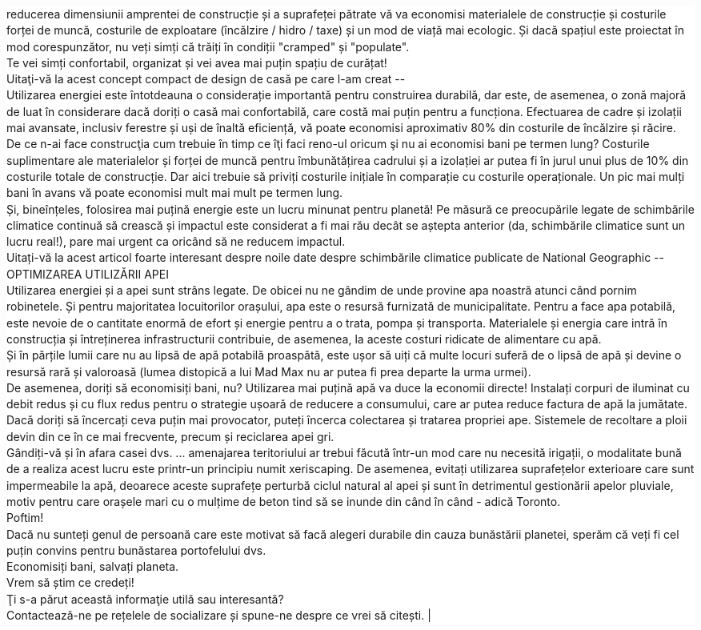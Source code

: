reducerea dimensiunii amprentei de construcție și a suprafeței pătrate vă va economisi materialele de construcție și costurile forței de muncă, costurile de exploatare (încălzire / hidro / taxe) și un mod de viață mai ecologic. Și dacă spațiul este proiectat în mod corespunzător, nu veți simți că trăiți în condiții "cramped" și "populate".<br/>Te vei simți confortabil, organizat și vei avea mai puțin spațiu de curățat!<br/>Uitaţi-vă la acest concept compact de design de casă pe care l-am creat --<br/>Utilizarea energiei este întotdeauna o considerație importantă pentru construirea durabilă, dar este, de asemenea, o zonă majoră de luat în considerare dacă doriți o casă mai confortabilă, care costă mai puțin pentru a funcționa. Efectuarea de cadre și izolații mai avansate, inclusiv ferestre și uși de înaltă eficiență, vă poate economisi aproximativ 80% din costurile de încălzire și răcire.<br/>De ce n-ai face construcţia cum trebuie în timp ce îţi faci reno-ul oricum şi nu ai economisi bani pe termen lung? Costurile suplimentare ale materialelor și forței de muncă pentru îmbunătățirea cadrului și a izolației ar putea fi în jurul unui plus de 10% din costurile totale de construcție. Dar aici trebuie să priviți costurile inițiale în comparație cu costurile operaționale. Un pic mai mulți bani în avans vă poate economisi mult mai mult pe termen lung.<br/>Și, bineînțeles, folosirea mai puțină energie este un lucru minunat pentru planetă! Pe măsură ce preocupările legate de schimbările climatice continuă să crească și impactul este considerat a fi mai rău decât se aștepta anterior (da, schimbările climatice sunt un lucru real!), pare mai urgent ca oricând să ne reducem impactul.<br/>Uitați-vă la acest articol foarte interesant despre noile date despre schimbările climatice publicate de National Geographic --<br/>OPTIMIZAREA UTILIZĂRII APEI<br/>Utilizarea energiei și a apei sunt strâns legate. De obicei nu ne gândim de unde provine apa noastră atunci când pornim robinetele. Și pentru majoritatea locuitorilor orașului, apa este o resursă furnizată de municipalitate. Pentru a face apa potabilă, este nevoie de o cantitate enormă de efort și energie pentru a o trata, pompa și transporta. Materialele și energia care intră în construcția și întreținerea infrastructurii contribuie, de asemenea, la aceste costuri ridicate de alimentare cu apă.<br/>Și în părțile lumii care nu au lipsă de apă potabilă proaspătă, este ușor să uiți că multe locuri suferă de o lipsă de apă și devine o resursă rară și valoroasă (lumea distopică a lui Mad Max nu ar putea fi prea departe la urma urmei).<br/>De asemenea, doriți să economisiți bani, nu? Utilizarea mai puțină apă va duce la economii directe! Instalați corpuri de iluminat cu debit redus și cu flux redus pentru o strategie ușoară de reducere a consumului, care ar putea reduce factura de apă la jumătate.<br/>Dacă doriți să încercați ceva puțin mai provocator, puteți încerca colectarea și tratarea propriei ape. Sistemele de recoltare a ploii devin din ce în ce mai frecvente, precum și reciclarea apei gri.<br/>Gândiți-vă și în afara casei dvs. ... amenajarea teritoriului ar trebui făcută într-un mod care nu necesită irigații, o modalitate bună de a realiza acest lucru este printr-un principiu numit xeriscaping. De asemenea, evitați utilizarea suprafețelor exterioare care sunt impermeabile la apă, deoarece aceste suprafețe perturbă ciclul natural al apei și sunt în detrimentul gestionării apelor pluviale, motiv pentru care orașele mari cu o mulțime de beton tind să se inunde din când în când - adică Toronto.<br/>Poftim!<br/>Dacă nu sunteți genul de persoană care este motivat să facă alegeri durabile din cauza bunăstării planetei, sperăm că veți fi cel puțin convins pentru bunăstarea portofelului dvs.<br/>Economisiți bani, salvați planeta.<br/>Vrem să știm ce credeți!<br/>Ţi s-a părut această informaţie utilă sau interesantă?<br/>Contactează-ne pe rețelele de socializare și spune-ne despre ce vrei să citești. |